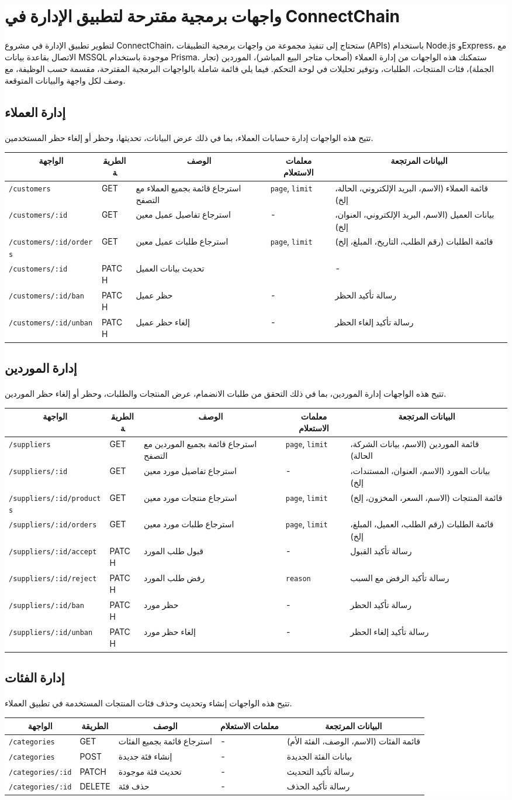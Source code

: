 # واجهات برمجية مقترحة لتطبيق الإدارة في ConnectChain

لتطوير تطبيق الإدارة في مشروع ConnectChain، ستحتاج إلى تنفيذ مجموعة من واجهات برمجية التطبيقات (APIs) باستخدام Node.js وExpress، مع الاتصال بقاعدة بيانات MSSQL موجودة باستخدام Prisma. ستمكنك هذه الواجهات من إدارة العملاء (أصحاب متاجر البيع المباشر)، الموردين (تجار الجملة)، فئات المنتجات، الطلبات، وتوفير تحليلات في لوحة التحكم. فيما يلي قائمة شاملة بالواجهات البرمجية المقترحة، مقسمة حسب الوظيفة، مع وصف لكل واجهة والبيانات المتوقعة.

## إدارة العملاء
تتيح هذه الواجهات إدارة حسابات العملاء، بما في ذلك عرض البيانات، تحديثها، وحظر أو إلغاء حظر المستخدمين.

| الواجهة | الطريقة | الوصف | معلمات الاستعلام | البيانات المرتجعة |
|----------|---------|-------|-------------------|-------------------|
| `/customers` | GET | استرجاع قائمة بجميع العملاء مع التصفح | `page`, `limit` | قائمة العملاء (الاسم، البريد الإلكتروني، الحالة، إلخ) |
| `/customers/:id` | GET | استرجاع تفاصيل عميل معين | - | بيانات العميل (الاسم، البريد الإلكتروني، العنوان، إلخ) |
| `/customers/:id/orders` | GET | استرجاع طلبات عميل معين | `page`, `limit` | قائمة الطلبات (رقم الطلب، التاريخ، المبلغ، إلخ) |
| `/customers/:id` | PATCH | تحديث بيانات العميل || - | رسالة تأكيد التحديث |
| `/customers/:id/ban` | PATCH | حظر عميل | - | رسالة تأكيد الحظر |
| `/customers/:id/unban` | PATCH | إلغاء حظر عميل | - | رسالة تأكيد إلغاء الحظر |

## إدارة الموردين
تتيح هذه الواجهات إدارة الموردين، بما في ذلك التحقق من طلبات الانضمام، عرض المنتجات والطلبات، وحظر أو إلغاء حظر الموردين.

| الواجهة | الطريقة | الوصف | معلمات الاستعلام | البيانات المرتجعة |
|----------|---------|-------|-------------------|-------------------|
| `/suppliers` | GET | استرجاع قائمة بجميع الموردين مع التصفح | `page`, `limit` | قائمة الموردين (الاسم، بيانات الشركة، الحالة) |
| `/suppliers/:id` | GET | استرجاع تفاصيل مورد معين | - | بيانات المورد (الاسم، العنوان، المستندات، إلخ) |
| `/suppliers/:id/products` | GET | استرجاع منتجات مورد معين | `page`, `limit` | قائمة المنتجات (الاسم، السعر، المخزون، إلخ) |
| `/suppliers/:id/orders` | GET | استرجاع طلبات مورد معين | `page`, `limit` | قائمة الطلبات (رقم الطلب، العميل، المبلغ، إلخ) |
| `/suppliers/:id/accept` | PATCH | قبول طلب المورد | - | رسالة تأكيد القبول |
| `/suppliers/:id/reject` | PATCH | رفض طلب المورد | `reason` | رسالة تأكيد الرفض مع السبب |
| `/suppliers/:id/ban` | PATCH | حظر مورد | - | رسالة تأكيد الحظر |
| `/suppliers/:id/unban` | PATCH | إلغاء حظر مورد | - | رسالة تأكيد إلغاء الحظر |

## إدارة الفئات
تتيح هذه الواجهات إنشاء وتحديث وحذف فئات المنتجات المستخدمة في تطبيق العملاء.

| الواجهة | الطريقة | الوصف | معلمات الاستعلام | البيانات المرتجعة |
|----------|---------|-------|-------------------|-------------------|
| `/categories` | GET | استرجاع قائمة بجميع الفئات | - | قائمة الفئات (الاسم، الوصف، الفئة الأم) |
| `/categories` | POST | إنشاء فئة جديدة | - | بيانات الفئة الجديدة |
| `/categories/:id` | PATCH | تحديث فئة موجودة | - | رسالة تأكيد التحديث |
| `/categories/:id` | DELETE | حذف فئة | - | رسالة تأكيد الحذف |
